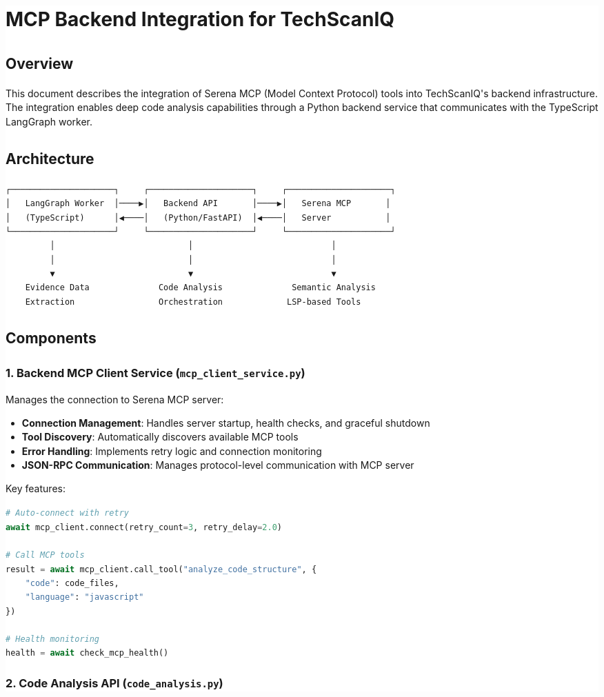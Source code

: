 # MCP Backend Integration for TechScanIQ

## Overview

This document describes the integration of Serena MCP (Model Context Protocol) tools into TechScanIQ's backend infrastructure. The integration enables deep code analysis capabilities through a Python backend service that communicates with the TypeScript LangGraph worker.

## Architecture

```
┌─────────────────────┐     ┌─────────────────────┐     ┌─────────────────────┐
│   LangGraph Worker  │────▶│   Backend API       │────▶│   Serena MCP       │
│   (TypeScript)      │◀────│   (Python/FastAPI)  │◀────│   Server           │
└─────────────────────┘     └─────────────────────┘     └─────────────────────┘
         │                           │                            │
         │                           │                            │
         ▼                           ▼                            ▼
    Evidence Data              Code Analysis              Semantic Analysis
    Extraction                 Orchestration             LSP-based Tools
```

## Components

### 1. Backend MCP Client Service (`mcp_client_service.py`)

Manages the connection to Serena MCP server:

- **Connection Management**: Handles server startup, health checks, and graceful shutdown
- **Tool Discovery**: Automatically discovers available MCP tools
- **Error Handling**: Implements retry logic and connection monitoring
- **JSON-RPC Communication**: Manages protocol-level communication with MCP server

Key features:
```python
# Auto-connect with retry
await mcp_client.connect(retry_count=3, retry_delay=2.0)

# Call MCP tools
result = await mcp_client.call_tool("analyze_code_structure", {
    "code": code_files,
    "language": "javascript"
})

# Health monitoring
health = await check_mcp_health()
```

### 2. Code Analysis API (`code_analysis.py`)
